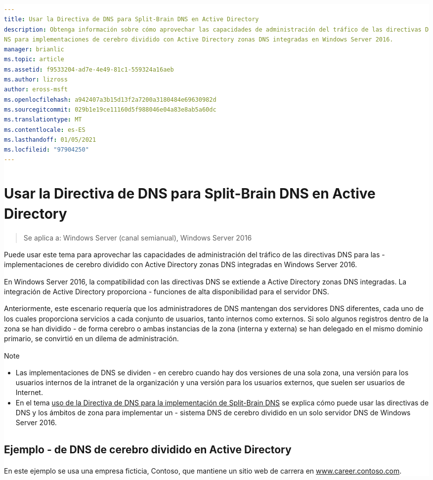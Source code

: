 ```yaml
---
title: Usar la Directiva de DNS para Split-Brain DNS en Active Directory
description: Obtenga información sobre cómo aprovechar las capacidades de administración del tráfico de las directivas DNS para implementaciones de cerebro dividido con Active Directory zonas DNS integradas en Windows Server 2016.
manager: brianlic
ms.topic: article
ms.assetid: f9533204-ad7e-4e49-81c1-559324a16aeb
ms.author: lizross
author: eross-msft
ms.openlocfilehash: a942407a3b15d13f2a7200a3180484e69630982d
ms.sourcegitcommit: 029b1e19ce11160d5f988046e04a83e8ab5a60dc
ms.translationtype: MT
ms.contentlocale: es-ES
ms.lasthandoff: 01/05/2021
ms.locfileid: "97904250"
---
```

# <a name="use-dns-policy-for-split-brain-dns-in-active-directory"></a>Usar la Directiva de DNS para Split-Brain DNS en Active Directory

>Se aplica a: Windows Server (canal semianual), Windows Server 2016

Puede usar este tema para aprovechar las capacidades de administración del tráfico de las directivas DNS para las \- implementaciones de cerebro dividido con Active Directory zonas DNS integradas en Windows Server 2016.

En Windows Server 2016, la compatibilidad con las directivas DNS se extiende a Active Directory zonas DNS integradas. La integración de Active Directory proporciona \- funciones de alta disponibilidad para el servidor DNS.

Anteriormente, este escenario requería que los administradores de DNS mantengan dos servidores DNS diferentes, cada uno de los cuales proporciona servicios a cada conjunto de usuarios, tanto internos como externos. Si solo algunos registros dentro de la zona se han dividido \- de forma cerebro o ambas instancias de la zona (interna y externa) se han delegado en el mismo dominio primario, se convirtió en un dilema de administración.

> [!NOTE]
> - Las implementaciones de DNS se dividen \- en cerebro cuando hay dos versiones de una sola zona, una versión para los usuarios internos de la intranet de la organización y una versión para los usuarios externos, que suelen ser usuarios de Internet.
> - En el tema [uso de la Directiva de DNS para la implementación de Split-Brain DNS](split-brain-DNS-deployment.md) se explica cómo puede usar las directivas de DNS y los ámbitos de zona para implementar un \- sistema DNS de cerebro dividido en un solo servidor DNS de Windows Server 2016.

## <a name="example-split-brain-dns-in-active-directory"></a>Ejemplo \- de DNS de cerebro dividido en Active Directory

En este ejemplo se usa una empresa ficticia, Contoso, que mantiene un sitio web de carrera en www.career.contoso.com.
